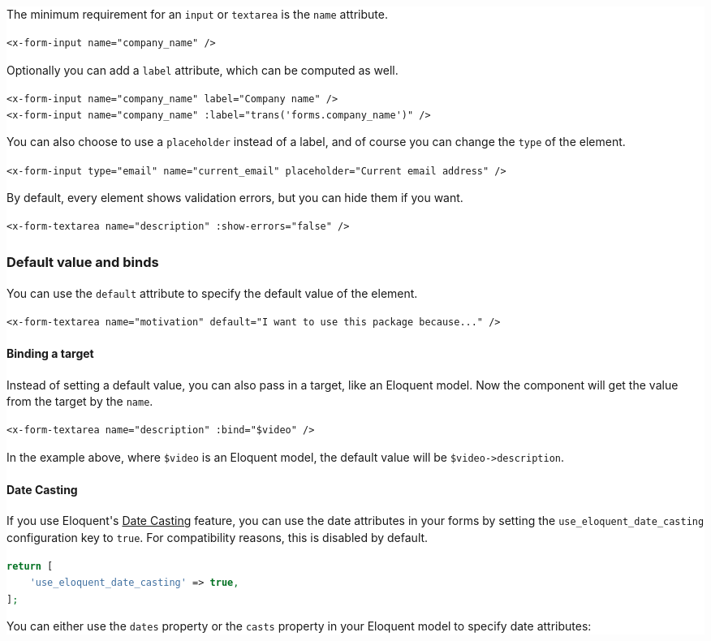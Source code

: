 The minimum requirement for an `input` or `textarea` is the `name` attribute.

```blade
<x-form-input name="company_name" />
```

Optionally you can add a `label` attribute, which can be computed as well.

```blade
<x-form-input name="company_name" label="Company name" />
<x-form-input name="company_name" :label="trans('forms.company_name')" />
```

You can also choose to use a `placeholder` instead of a label, and of course you can change the `type` of the element.

```blade
<x-form-input type="email" name="current_email" placeholder="Current email address" />
```

By default, every element shows validation errors, but you can hide them if you want.

```blade
<x-form-textarea name="description" :show-errors="false" />
```

### Default value and binds

You can use the `default` attribute to specify the default value of the element.

```blade
<x-form-textarea name="motivation" default="I want to use this package because..." />
```

#### Binding a target

Instead of setting a default value, you can also pass in a target, like an Eloquent model. Now the component will get the value from the target by the `name`.

```blade
<x-form-textarea name="description" :bind="$video" />
```

In the example above, where `$video` is an Eloquent model, the default value will be `$video->description`.

#### Date Casting

If you use Eloquent's [Date Casting](https://laravel.com/docs/8.x/eloquent-mutators#date-casting) feature, you can use the date attributes in your forms by setting the `use_eloquent_date_casting` configuration key to `true`. For compatibility reasons, this is disabled by default.

```php
return [
    'use_eloquent_date_casting' => true,
];
```

You can either use the `dates` property or the `casts` property in your Eloquent model to specify date attributes:
